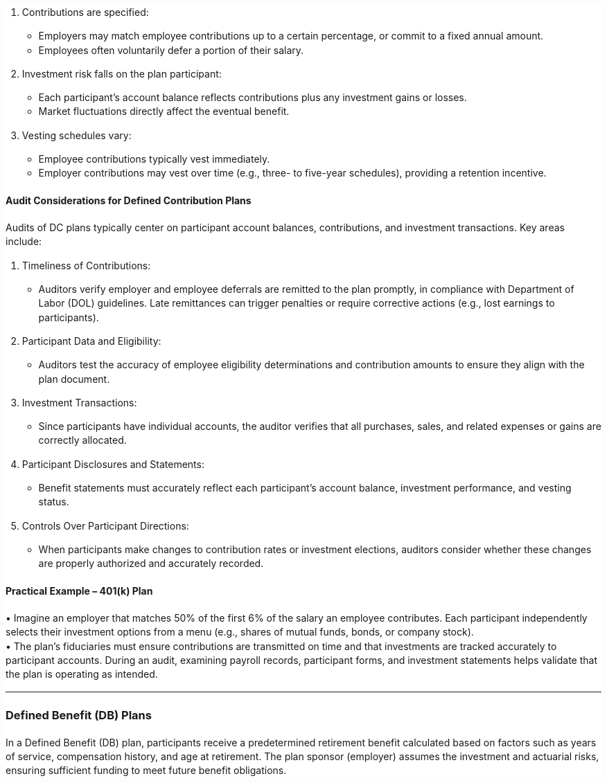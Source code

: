 1. Contributions are specified:  
   - Employers may match employee contributions up to a certain percentage, or commit to a fixed annual amount.  
   - Employees often voluntarily defer a portion of their salary.  

2. Investment risk falls on the plan participant:  
   - Each participant’s account balance reflects contributions plus any investment gains or losses.  
   - Market fluctuations directly affect the eventual benefit.  

3. Vesting schedules vary:  
   - Employee contributions typically vest immediately.  
   - Employer contributions may vest over time (e.g., three- to five-year schedules), providing a retention incentive.

#### Audit Considerations for Defined Contribution Plans

Audits of DC plans typically center on participant account balances, contributions, and investment transactions. Key areas include:

1. Timeliness of Contributions:  
   - Auditors verify employer and employee deferrals are remitted to the plan promptly, in compliance with Department of Labor (DOL) guidelines. Late remittances can trigger penalties or require corrective actions (e.g., lost earnings to participants).

2. Participant Data and Eligibility:  
   - Auditors test the accuracy of employee eligibility determinations and contribution amounts to ensure they align with the plan document.

3. Investment Transactions:  
   - Since participants have individual accounts, the auditor verifies that all purchases, sales, and related expenses or gains are correctly allocated.  

4. Participant Disclosures and Statements:  
   - Benefit statements must accurately reflect each participant’s account balance, investment performance, and vesting status.

5. Controls Over Participant Directions:  
   - When participants make changes to contribution rates or investment elections, auditors consider whether these changes are properly authorized and accurately recorded.

#### Practical Example – 401(k) Plan

• Imagine an employer that matches 50% of the first 6% of the salary an employee contributes. Each participant independently selects their investment options from a menu (e.g., shares of mutual funds, bonds, or company stock).  
• The plan’s fiduciaries must ensure contributions are transmitted on time and that investments are tracked accurately to participant accounts. During an audit, examining payroll records, participant forms, and investment statements helps validate that the plan is operating as intended.

---

### Defined Benefit (DB) Plans

In a Defined Benefit (DB) plan, participants receive a predetermined retirement benefit calculated based on factors such as years of service, compensation history, and age at retirement. The plan sponsor (employer) assumes the investment and actuarial risks, ensuring sufficient funding to meet future benefit obligations.
